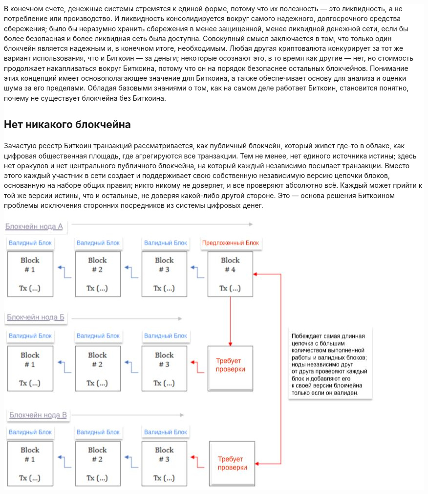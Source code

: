 В конечном счете, [денежные системы стремятся к единой форме](/pzv/bitkoin-nelzya-skopirovat), потому что их полезность — это ликвидность, а не потребление или производство. И ликвидность консолидируется вокруг самого надежного, долгосрочного средства сбережения; было бы неразумно хранить сбережения в менее защищенной, менее ликвидной денежной сети, если бы более безопасная и более ликвидная сеть была доступна. Совокупный смысл заключается в том, что только один блокчейн является надежным и, в конечном итоге, необходимым. Любая другая криптовалюта конкурирует за тот же вариант использования, что и Биткоин — за деньги; некоторые осознают это, в то время как другие — нет, но стоимость продолжает накапливаться вокруг Биткоина, потому что он на порядок безопаснее остальных блокчейнов. Понимание этих концепций имеет основополагающее значение для Биткоина, а также обеспечивает основу для анализа и оценки шума за его пределами. Обладая базовыми знаниями о том, как на самом деле работает Биткоин, становится понятно, почему не существует блокчейна без Биткоина.

## Нет никакого блокчейна

Зачастую реестр Биткоин транзакций рассматривается, как публичный блокчейн, который живет где-то в облаке, как цифровая общественная площадь, где агрегируются все транзакции. Тем не менее, нет единого источника истины; здесь нет оракулов и нет центрального публичного блокчейна, на который каждый независимо посылает транзакции. Вместо этого каждый участник в сети создает и поддерживает свою собственную независимую версию цепочки блоков, основанную на наборе общих правил; никто никому не доверяет, и все проверяют абсолютно всё. Каждый может прийти к той же версии истины, что и остальные, не доверяя какой-либо другой стороне. Это — основа решения Биткоином проблемы исключения сторонних посредников из системы цифровых денег.

![Блокчейн](/img/gts-7-1.jpg#center)
